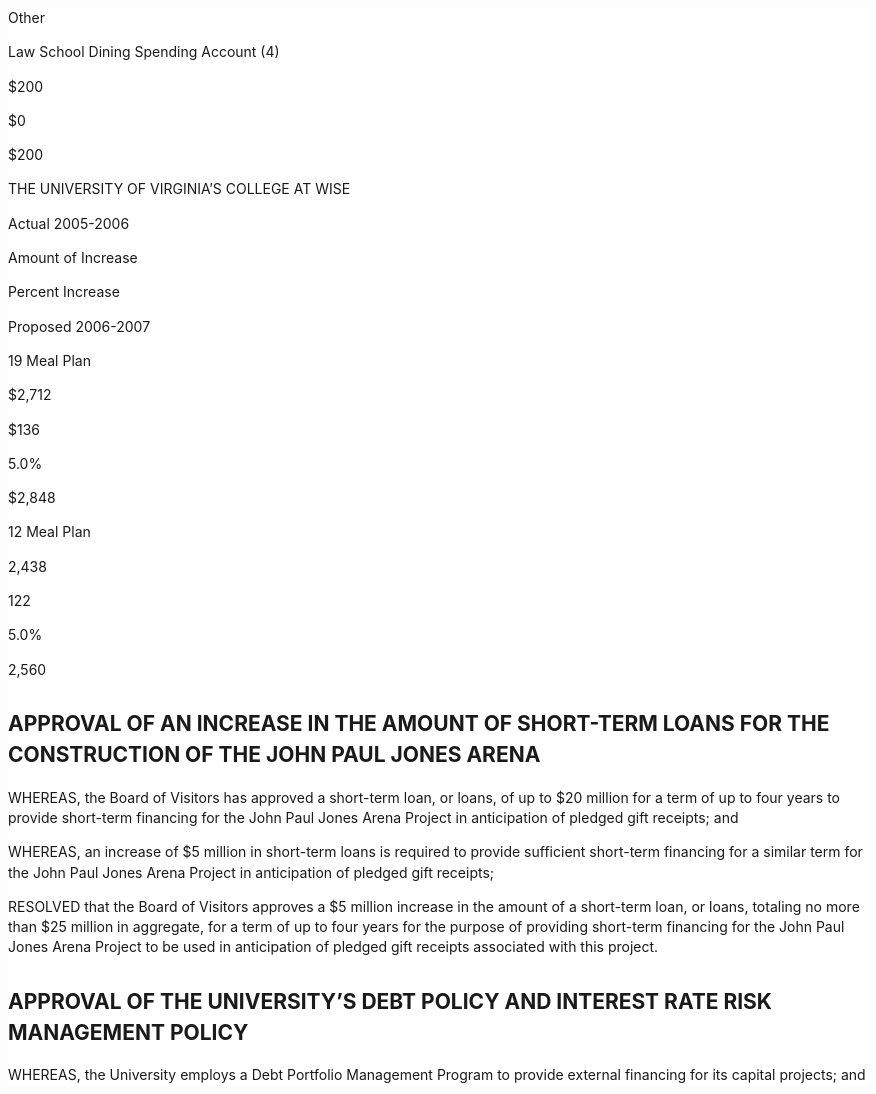 Other

Law School Dining Spending Account (4)

$200

$0

$200

THE UNIVERSITY OF VIRGINIA’S COLLEGE AT WISE

Actual 2005-2006

Amount of Increase

Percent Increase

Proposed 2006-2007

19 Meal Plan

$2,712

$136

5.0%

$2,848

12 Meal Plan

2,438

122

5.0%

2,560

APPROVAL OF AN INCREASE IN THE AMOUNT OF SHORT-TERM LOANS FOR THE CONSTRUCTION OF THE JOHN PAUL JONES ARENA
-----------------------------------------------------------------------------------------------------------

WHEREAS, the Board of Visitors has approved a short-term loan, or loans, of up to $20 million for a term of up to four years to provide short-term financing for the John Paul Jones Arena Project in anticipation of pledged gift receipts; and

WHEREAS, an increase of $5 million in short-term loans is required to provide sufficient short-term financing for a similar term for the John Paul Jones Arena Project in anticipation of pledged gift receipts;

RESOLVED that the Board of Visitors approves a $5 million increase in the amount of a short-term loan, or loans, totaling no more than $25 million in aggregate, for a term of up to four years for the purpose of providing short-term financing for the John Paul Jones Arena Project to be used in anticipation of pledged gift receipts associated with this project.

APPROVAL OF THE UNIVERSITY’S DEBT POLICY AND INTEREST RATE RISK MANAGEMENT POLICY
---------------------------------------------------------------------------------

WHEREAS, the University employs a Debt Portfolio Management Program to provide external financing for its capital projects; and
